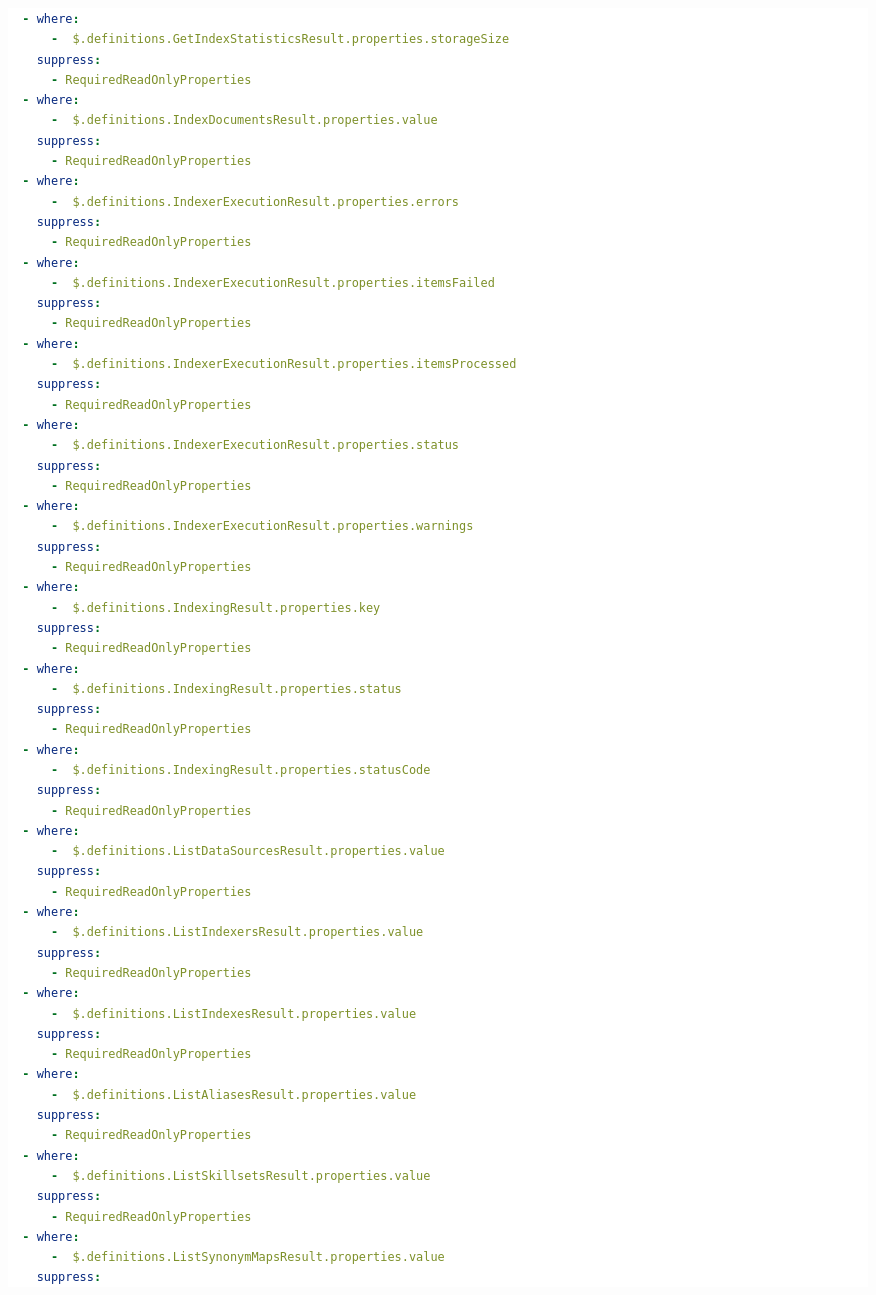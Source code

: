 ``` yaml
  - where:
      -  $.definitions.GetIndexStatisticsResult.properties.storageSize
    suppress:
      - RequiredReadOnlyProperties
  - where:
      -  $.definitions.IndexDocumentsResult.properties.value
    suppress:
      - RequiredReadOnlyProperties
  - where:
      -  $.definitions.IndexerExecutionResult.properties.errors
    suppress:
      - RequiredReadOnlyProperties
  - where:
      -  $.definitions.IndexerExecutionResult.properties.itemsFailed
    suppress:
      - RequiredReadOnlyProperties
  - where:
      -  $.definitions.IndexerExecutionResult.properties.itemsProcessed
    suppress:
      - RequiredReadOnlyProperties
  - where:
      -  $.definitions.IndexerExecutionResult.properties.status
    suppress:
      - RequiredReadOnlyProperties
  - where:
      -  $.definitions.IndexerExecutionResult.properties.warnings
    suppress:
      - RequiredReadOnlyProperties
  - where:
      -  $.definitions.IndexingResult.properties.key
    suppress:
      - RequiredReadOnlyProperties
  - where:
      -  $.definitions.IndexingResult.properties.status
    suppress:
      - RequiredReadOnlyProperties
  - where:
      -  $.definitions.IndexingResult.properties.statusCode
    suppress:
      - RequiredReadOnlyProperties
  - where:
      -  $.definitions.ListDataSourcesResult.properties.value
    suppress:
      - RequiredReadOnlyProperties
  - where:
      -  $.definitions.ListIndexersResult.properties.value
    suppress:
      - RequiredReadOnlyProperties
  - where:
      -  $.definitions.ListIndexesResult.properties.value
    suppress:
      - RequiredReadOnlyProperties
  - where:
      -  $.definitions.ListAliasesResult.properties.value
    suppress:
      - RequiredReadOnlyProperties
  - where:
      -  $.definitions.ListSkillsetsResult.properties.value
    suppress:
      - RequiredReadOnlyProperties
  - where:
      -  $.definitions.ListSynonymMapsResult.properties.value
    suppress:
```